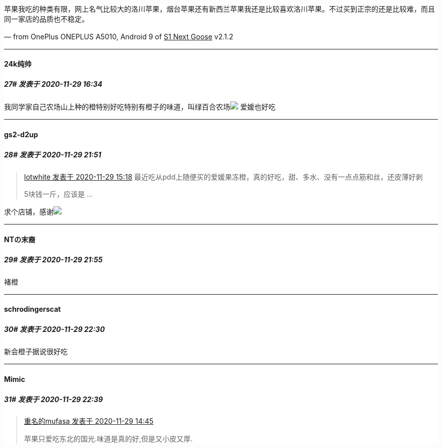 
苹果我吃的种类有限，网上名气比较大的洛川苹果，烟台苹果还有新西兰苹果我还是比较喜欢洛川苹果。不过买到正宗的还是比较难，而且同一家店的品质也不稳定。

— from OnePlus ONEPLUS A5010, Android 9 of [S1 Next Goose](https://pan.baidu.com/s/1mi43uRm) v2.1.2


-----

####  24k纯帅  
##### 27#       发表于 2020-11-29 16:34


我同学家自己农场山上种的橙特别好吃特别有橙子的味道，叫绿百合农场<img src="https://static.saraba1st.com/image/smiley/face2017/048.png" referrerpolicy="no-referrer">
爱媛也好吃


-----

####  gs2-d2up  
##### 28#       发表于 2020-11-29 21:51


<blockquote><a href="httphttps://bbs.saraba1st.com/2b/forum.php?mod=redirect&amp;goto=findpost&amp;pid=49556768&amp;ptid=1974844" target="_blank">lotwhite 发表于 2020-11-29 15:18</a>
最近吃从pdd上随便买的爱媛果冻橙，真的好吃，甜、多水、没有一点点筋和丝，还皮薄好剥


5块钱一斤，应该是 ...</blockquote>
求个店铺，感谢<img src="https://static.saraba1st.com/image/smiley/face2017/072.png" referrerpolicy="no-referrer">


-----

####  NTの末裔  
##### 29#       发表于 2020-11-29 21:55


褚橙


-----

####  schrodingerscat  
##### 30#       发表于 2020-11-29 22:30


新会橙子据说很好吃


-----

####  Mimic  
##### 31#       发表于 2020-11-29 22:39


<blockquote><a href="httphttps://bbs.saraba1st.com/2b/forum.php?mod=redirect&amp;goto=findpost&amp;pid=49556512&amp;ptid=1974844" target="_blank">重名的mufasa 发表于 2020-11-29 14:45</a>

苹果只爱吃东北的国光.味道是真的好,但是又小皮又厚.
